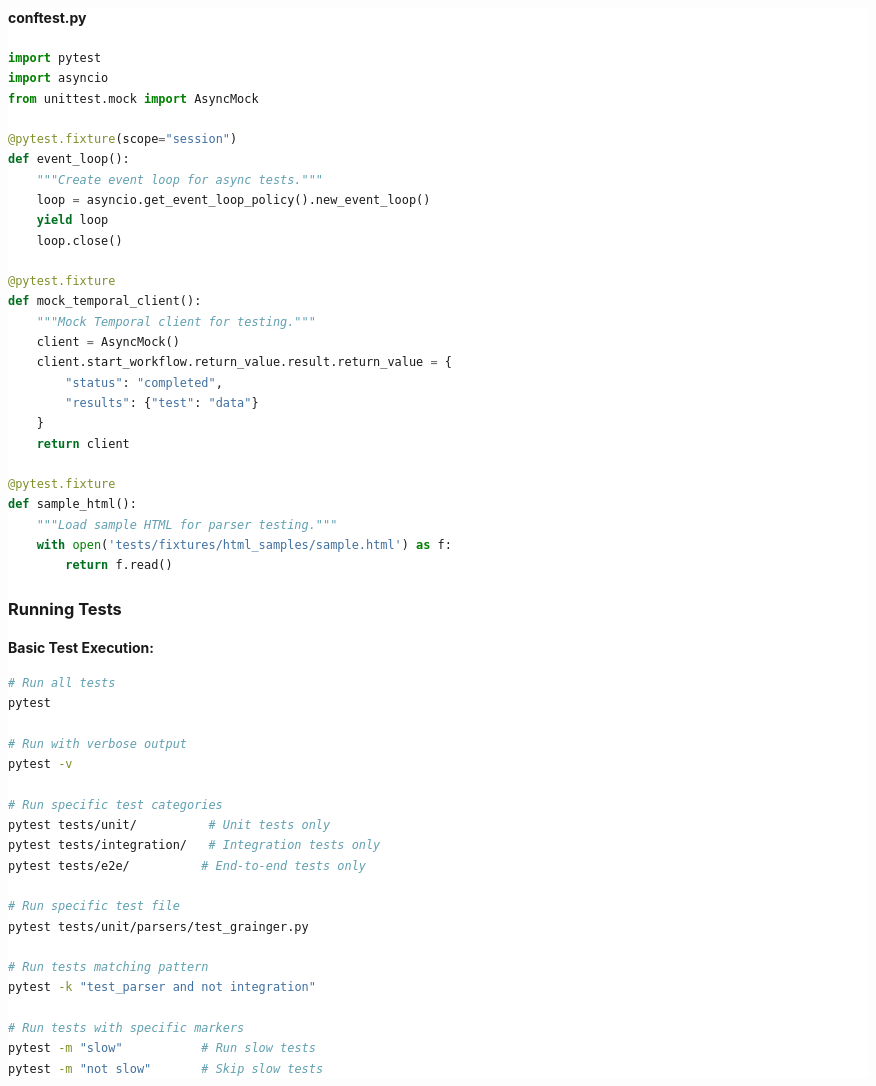 #### conftest.py
```python
import pytest
import asyncio
from unittest.mock import AsyncMock

@pytest.fixture(scope="session")
def event_loop():
    """Create event loop for async tests."""
    loop = asyncio.get_event_loop_policy().new_event_loop()
    yield loop
    loop.close()

@pytest.fixture
def mock_temporal_client():
    """Mock Temporal client for testing."""
    client = AsyncMock()
    client.start_workflow.return_value.result.return_value = {
        "status": "completed",
        "results": {"test": "data"}
    }
    return client

@pytest.fixture
def sample_html():
    """Load sample HTML for parser testing."""
    with open('tests/fixtures/html_samples/sample.html') as f:
        return f.read()
```

### Running Tests

**Basic Test Execution:**
```bash
# Run all tests
pytest

# Run with verbose output
pytest -v

# Run specific test categories
pytest tests/unit/          # Unit tests only
pytest tests/integration/   # Integration tests only
pytest tests/e2e/          # End-to-end tests only

# Run specific test file
pytest tests/unit/parsers/test_grainger.py

# Run tests matching pattern
pytest -k "test_parser and not integration"

# Run tests with specific markers
pytest -m "slow"           # Run slow tests
pytest -m "not slow"       # Skip slow tests
```
